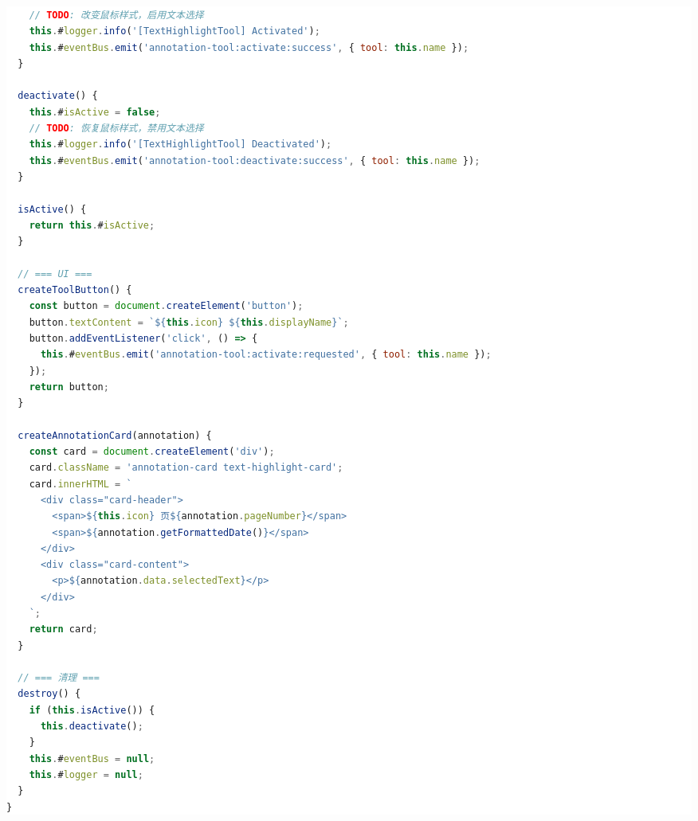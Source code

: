 ```javascript
    // TODO: 改变鼠标样式，启用文本选择
    this.#logger.info('[TextHighlightTool] Activated');
    this.#eventBus.emit('annotation-tool:activate:success', { tool: this.name });
  }

  deactivate() {
    this.#isActive = false;
    // TODO: 恢复鼠标样式，禁用文本选择
    this.#logger.info('[TextHighlightTool] Deactivated');
    this.#eventBus.emit('annotation-tool:deactivate:success', { tool: this.name });
  }

  isActive() {
    return this.#isActive;
  }

  // === UI ===
  createToolButton() {
    const button = document.createElement('button');
    button.textContent = `${this.icon} ${this.displayName}`;
    button.addEventListener('click', () => {
      this.#eventBus.emit('annotation-tool:activate:requested', { tool: this.name });
    });
    return button;
  }

  createAnnotationCard(annotation) {
    const card = document.createElement('div');
    card.className = 'annotation-card text-highlight-card';
    card.innerHTML = `
      <div class="card-header">
        <span>${this.icon} 页${annotation.pageNumber}</span>
        <span>${annotation.getFormattedDate()}</span>
      </div>
      <div class="card-content">
        <p>${annotation.data.selectedText}</p>
      </div>
    `;
    return card;
  }

  // === 清理 ===
  destroy() {
    if (this.isActive()) {
      this.deactivate();
    }
    this.#eventBus = null;
    this.#logger = null;
  }
}
```
